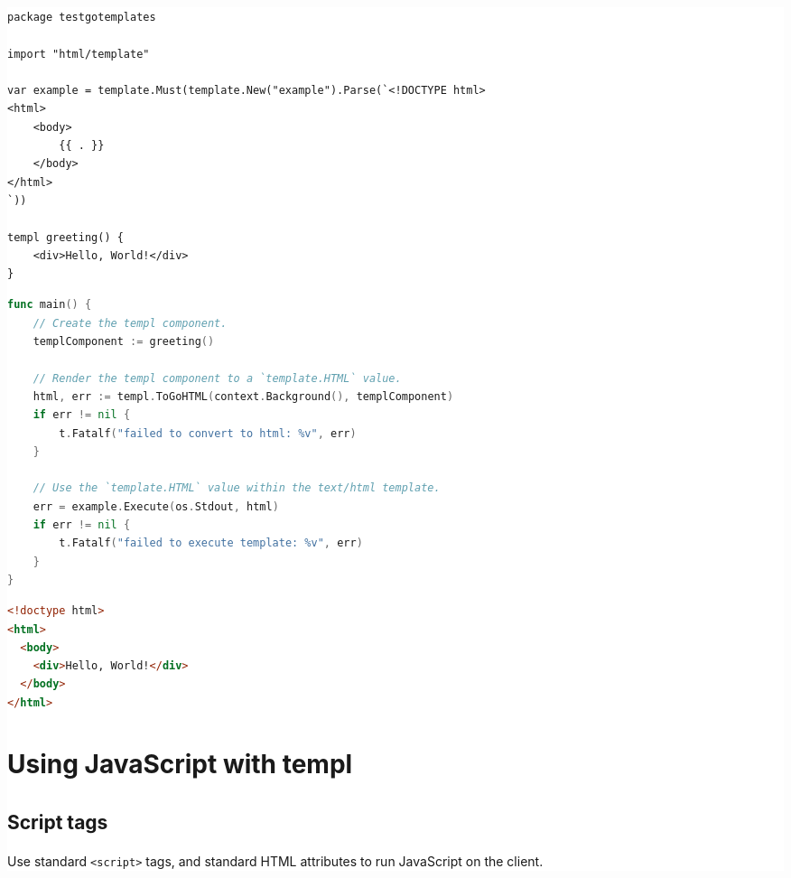```templ title="component.html"
package testgotemplates

import "html/template"

var example = template.Must(template.New("example").Parse(`<!DOCTYPE html>
<html>
	<body>
		{{ . }}
	</body>
</html>
`))

templ greeting() {
	<div>Hello, World!</div>
}
```

```go title="main.go"
func main() {
	// Create the templ component.
	templComponent := greeting()

	// Render the templ component to a `template.HTML` value.
	html, err := templ.ToGoHTML(context.Background(), templComponent)
	if err != nil {
		t.Fatalf("failed to convert to html: %v", err)
	}

	// Use the `template.HTML` value within the text/html template.
	err = example.Execute(os.Stdout, html)
	if err != nil {
		t.Fatalf("failed to execute template: %v", err)
	}
}
```

```html title="Output"
<!doctype html>
<html>
  <body>
    <div>Hello, World!</div>
  </body>
</html>
```

# Using JavaScript with templ

## Script tags

Use standard `<script>` tags, and standard HTML attributes to run JavaScript on the client.
